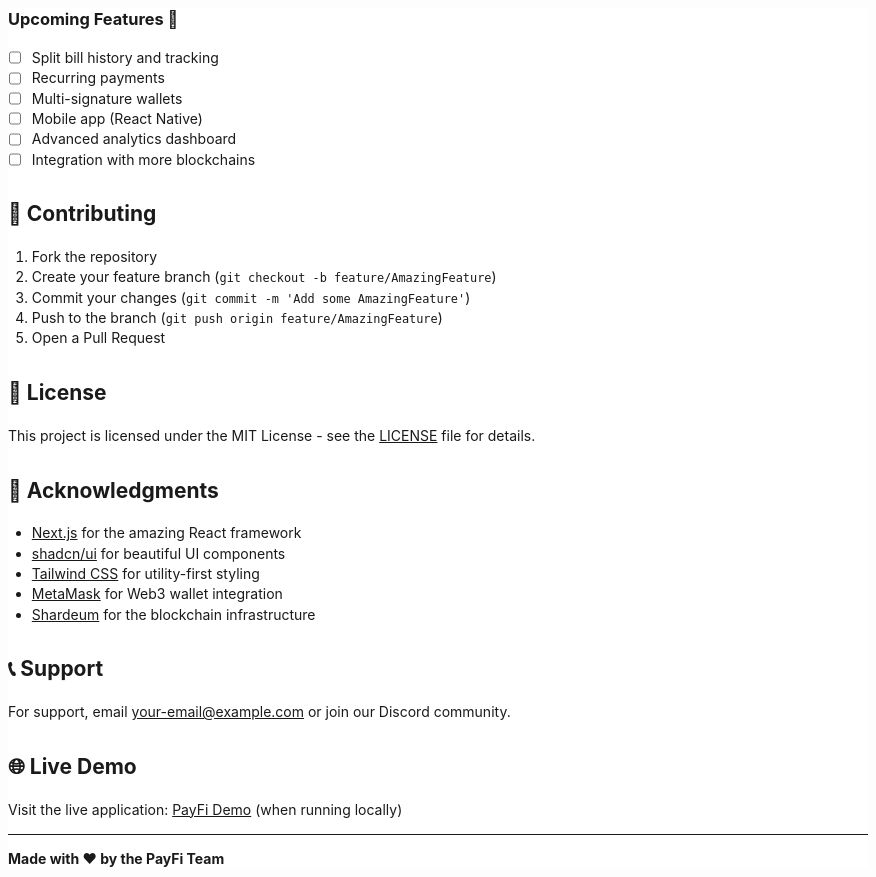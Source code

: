 ### Upcoming Features 🚧
- [ ] Split bill history and tracking
- [ ] Recurring payments
- [ ] Multi-signature wallets
- [ ] Mobile app (React Native)
- [ ] Advanced analytics dashboard
- [ ] Integration with more blockchains

## 🤝 Contributing

1. Fork the repository
2. Create your feature branch (`git checkout -b feature/AmazingFeature`)
3. Commit your changes (`git commit -m 'Add some AmazingFeature'`)
4. Push to the branch (`git push origin feature/AmazingFeature`)
5. Open a Pull Request

## 📄 License

This project is licensed under the MIT License - see the [LICENSE](LICENSE) file for details.

## 🙏 Acknowledgments

- [Next.js](https://nextjs.org/) for the amazing React framework
- [shadcn/ui](https://ui.shadcn.com/) for beautiful UI components
- [Tailwind CSS](https://tailwindcss.com/) for utility-first styling
- [MetaMask](https://metamask.io/) for Web3 wallet integration
- [Shardeum](https://shardeum.org/) for the blockchain infrastructure

## 📞 Support

For support, email your-email@example.com or join our Discord community.

## 🌐 Live Demo

Visit the live application: [PayFi Demo](http://localhost:3000) (when running locally)

---

**Made with ❤️ by the PayFi Team**